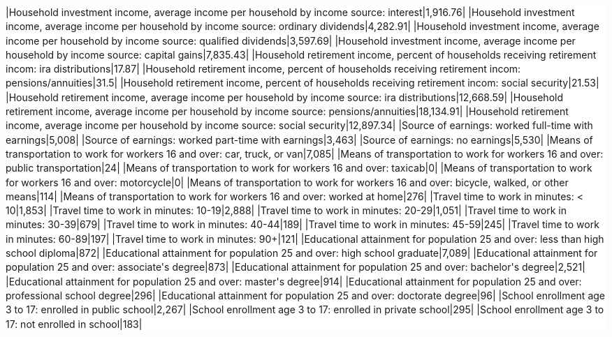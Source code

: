 |Household investment income, average income per household by income source: interest|1,916.76|
|Household investment income, average income per household by income source: ordinary dividends|4,282.91|
|Household investment income, average income per household by income source: qualified dividends|3,597.69|
|Household investment income, average income per household by income source: capital gains|7,835.43|
|Household retirement income, percent of households receiving retirement incom: ira distributions|17.87|
|Household retirement income, percent of households receiving retirement incom: pensions/annuities|31.5|
|Household retirement income, percent of households receiving retirement incom: social security|21.53|
|Household retirement income, average income per household by income source: ira distributions|12,668.59|
|Household retirement income, average income per household by income source: pensions/annuities|18,134.91|
|Household retirement income, average income per household by income source: social security|12,897.34|
|Source of earnings: worked full-time with earnings|5,008|
|Source of earnings: worked part-time with earnings|3,463|
|Source of earnings: no earnings|5,530|
|Means of transportation to work for workers 16 and over: car, truck, or van|7,085|
|Means of transportation to work for workers 16 and over: public transportation|24|
|Means of transportation to work for workers 16 and over: taxicab|0|
|Means of transportation to work for workers 16 and over: motorcycle|0|
|Means of transportation to work for workers 16 and over: bicycle, walked, or other means|114|
|Means of transportation to work for workers 16 and over: worked at home|276|
|Travel time to work in minutes: < 10|1,853|
|Travel time to work in minutes: 10-19|2,888|
|Travel time to work in minutes: 20-29|1,051|
|Travel time to work in minutes: 30-39|679|
|Travel time to work in minutes: 40-44|189|
|Travel time to work in minutes: 45-59|245|
|Travel time to work in minutes: 60-89|197|
|Travel time to work in minutes: 90+|121|
|Educational attainment for population 25 and over: less than high school diploma|872|
|Educational attainment for population 25 and over: high school graduate|7,089|
|Educational attainment for population 25 and over: associate's degree|873|
|Educational attainment for population 25 and over: bachelor's degree|2,521|
|Educational attainment for population 25 and over: master's degree|914|
|Educational attainment for population 25 and over: professional school degree|296|
|Educational attainment for population 25 and over: doctorate degree|96|
|School enrollment age 3 to 17: enrolled in public school|2,267|
|School enrollment age 3 to 17: enrolled in private school|295|
|School enrollment age 3 to 17: not enrolled in school|183|
